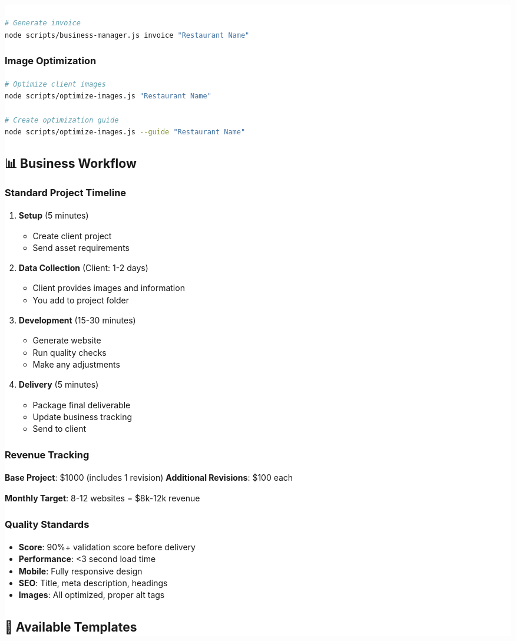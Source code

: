 ```bash

# Generate invoice
node scripts/business-manager.js invoice "Restaurant Name"
```

### Image Optimization
```bash
# Optimize client images
node scripts/optimize-images.js "Restaurant Name"

# Create optimization guide
node scripts/optimize-images.js --guide "Restaurant Name"
```

## 📊 Business Workflow

### Standard Project Timeline

1. **Setup** (5 minutes)
   - Create client project
   - Send asset requirements

2. **Data Collection** (Client: 1-2 days)
   - Client provides images and information
   - You add to project folder

3. **Development** (15-30 minutes)
   - Generate website
   - Run quality checks
   - Make any adjustments

4. **Delivery** (5 minutes)
   - Package final deliverable
   - Update business tracking
   - Send to client

### Revenue Tracking

**Base Project**: $1000 (includes 1 revision)
**Additional Revisions**: $100 each

**Monthly Target**: 8-12 websites = $8k-12k revenue

### Quality Standards

- **Score**: 90%+ validation score before delivery
- **Performance**: <3 second load time
- **Mobile**: Fully responsive design
- **SEO**: Title, meta description, headings
- **Images**: All optimized, proper alt tags

## 🎯 Available Templates
